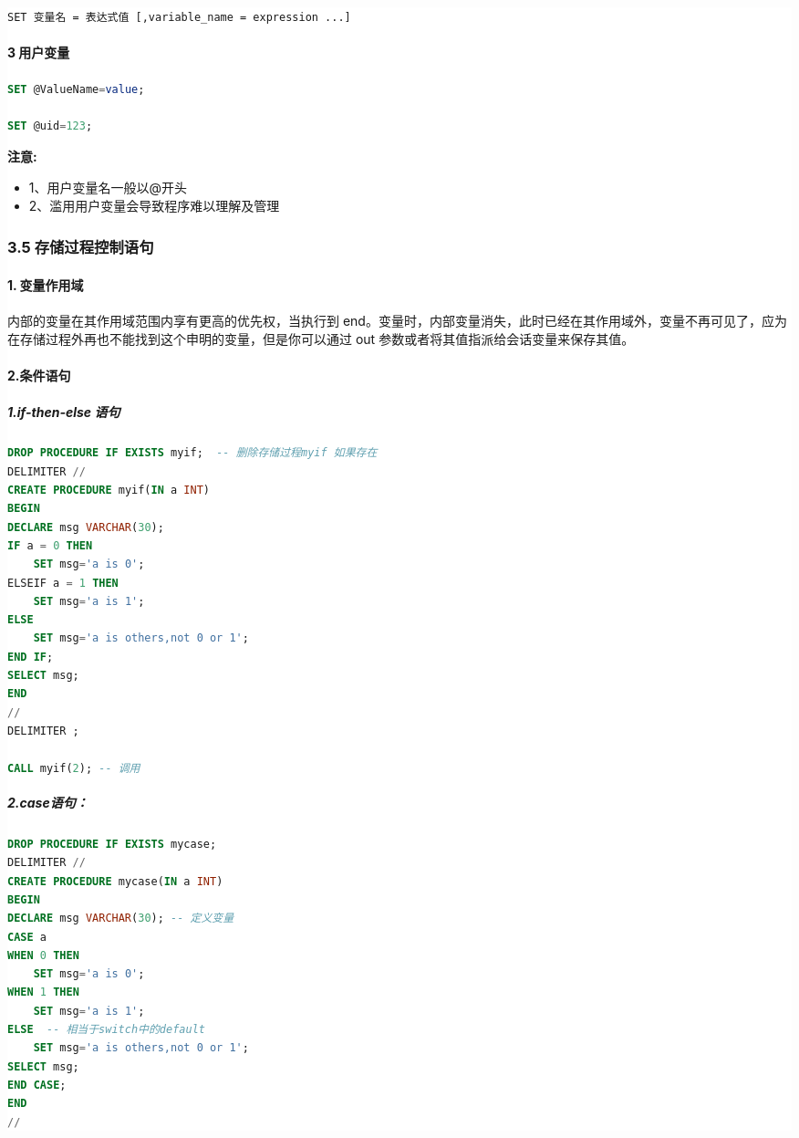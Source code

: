 ```
SET 变量名 = 表达式值 [,variable_name = expression ...]
```

#### 3 用户变量

```sql
SET @ValueName=value; 

SET @uid=123;
```

**注意:**

- 1、用户变量名一般以@开头
- 2、滥用用户变量会导致程序难以理解及管理

### 3.5 存储过程控制语句

#### 1. 变量作用域

内部的变量在其作用域范围内享有更高的优先权，当执行到 end。变量时，内部变量消失，此时已经在其作用域外，变量不再可见了，应为在存储过程外再也不能找到这个申明的变量，但是你可以通过 out 参数或者将其值指派给会话变量来保存其值。

#### 2.条件语句

##### 1.if-then-else 语句

```sql
DROP PROCEDURE IF EXISTS myif;  -- 删除存储过程myif 如果存在
DELIMITER //
CREATE PROCEDURE myif(IN a INT)
BEGIN
DECLARE msg VARCHAR(30);
IF a = 0 THEN
	SET msg='a is 0';
ELSEIF a = 1 THEN 
	SET msg='a is 1';
ELSE 
	SET msg='a is others,not 0 or 1';
END IF;
SELECT msg;
END
//
DELIMITER ;

CALL myif(2); -- 调用
```

##### 2.case语句：

```sql
DROP PROCEDURE IF EXISTS mycase;
DELIMITER //
CREATE PROCEDURE mycase(IN a INT)
BEGIN
DECLARE msg VARCHAR(30); -- 定义变量
CASE a
WHEN 0 THEN
	SET msg='a is 0';
WHEN 1 THEN
	SET msg='a is 1';
ELSE  -- 相当于switch中的default
	SET msg='a is others,not 0 or 1';
SELECT msg;
END CASE;
END 
//
```